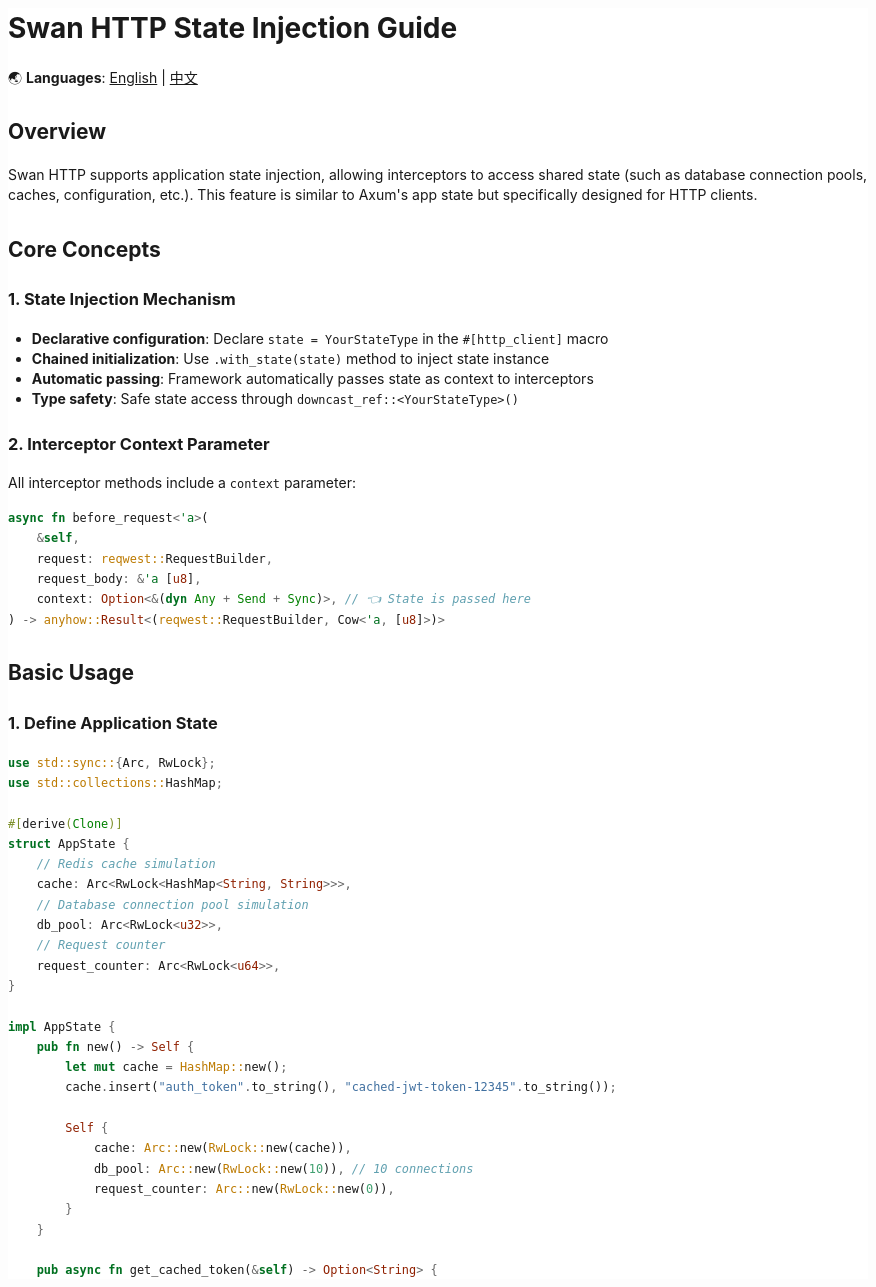 # Swan HTTP State Injection Guide

🌏 **Languages**: [English](STATE_INJECTION_EN.md) | [中文](STATE_INJECTION.md)

## Overview

Swan HTTP supports application state injection, allowing interceptors to access shared state (such as database connection pools, caches, configuration, etc.). This feature is similar to Axum's app state but specifically designed for HTTP clients.

## Core Concepts

### 1. State Injection Mechanism

- **Declarative configuration**: Declare `state = YourStateType` in the `#[http_client]` macro
- **Chained initialization**: Use `.with_state(state)` method to inject state instance
- **Automatic passing**: Framework automatically passes state as context to interceptors
- **Type safety**: Safe state access through `downcast_ref::<YourStateType>()`

### 2. Interceptor Context Parameter

All interceptor methods include a `context` parameter:

```rust
async fn before_request<'a>(
    &self,
    request: reqwest::RequestBuilder,
    request_body: &'a [u8],
    context: Option<&(dyn Any + Send + Sync)>, // 👈 State is passed here
) -> anyhow::Result<(reqwest::RequestBuilder, Cow<'a, [u8]>)>
```

## Basic Usage

### 1. Define Application State

```rust
use std::sync::{Arc, RwLock};
use std::collections::HashMap;

#[derive(Clone)]
struct AppState {
    // Redis cache simulation
    cache: Arc<RwLock<HashMap<String, String>>>,
    // Database connection pool simulation
    db_pool: Arc<RwLock<u32>>,
    // Request counter
    request_counter: Arc<RwLock<u64>>,
}

impl AppState {
    pub fn new() -> Self {
        let mut cache = HashMap::new();
        cache.insert("auth_token".to_string(), "cached-jwt-token-12345".to_string());
        
        Self {
            cache: Arc::new(RwLock::new(cache)),
            db_pool: Arc::new(RwLock::new(10)), // 10 connections
            request_counter: Arc::new(RwLock::new(0)),
        }
    }
    
    pub async fn get_cached_token(&self) -> Option<String> {
```